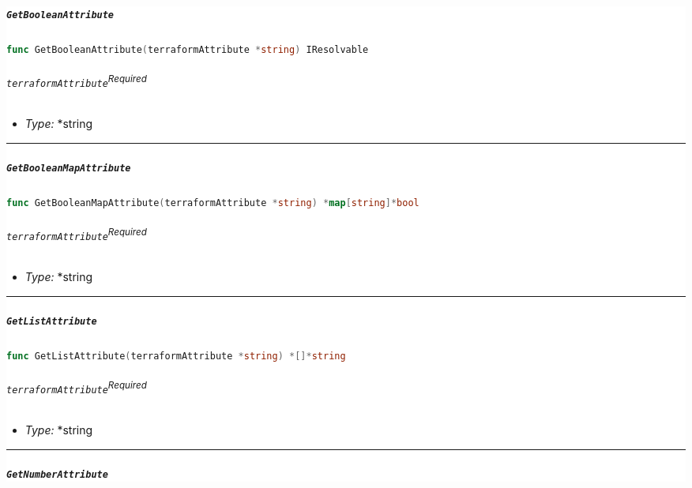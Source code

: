 ##### `GetBooleanAttribute` <a name="GetBooleanAttribute" id="@cdktf/provider-ionoscloud.dataIonoscloudDatacenter.DataIonoscloudDatacenterCpuArchitectureOutputReference.getBooleanAttribute"></a>

```go
func GetBooleanAttribute(terraformAttribute *string) IResolvable
```

###### `terraformAttribute`<sup>Required</sup> <a name="terraformAttribute" id="@cdktf/provider-ionoscloud.dataIonoscloudDatacenter.DataIonoscloudDatacenterCpuArchitectureOutputReference.getBooleanAttribute.parameter.terraformAttribute"></a>

- *Type:* *string

---

##### `GetBooleanMapAttribute` <a name="GetBooleanMapAttribute" id="@cdktf/provider-ionoscloud.dataIonoscloudDatacenter.DataIonoscloudDatacenterCpuArchitectureOutputReference.getBooleanMapAttribute"></a>

```go
func GetBooleanMapAttribute(terraformAttribute *string) *map[string]*bool
```

###### `terraformAttribute`<sup>Required</sup> <a name="terraformAttribute" id="@cdktf/provider-ionoscloud.dataIonoscloudDatacenter.DataIonoscloudDatacenterCpuArchitectureOutputReference.getBooleanMapAttribute.parameter.terraformAttribute"></a>

- *Type:* *string

---

##### `GetListAttribute` <a name="GetListAttribute" id="@cdktf/provider-ionoscloud.dataIonoscloudDatacenter.DataIonoscloudDatacenterCpuArchitectureOutputReference.getListAttribute"></a>

```go
func GetListAttribute(terraformAttribute *string) *[]*string
```

###### `terraformAttribute`<sup>Required</sup> <a name="terraformAttribute" id="@cdktf/provider-ionoscloud.dataIonoscloudDatacenter.DataIonoscloudDatacenterCpuArchitectureOutputReference.getListAttribute.parameter.terraformAttribute"></a>

- *Type:* *string

---

##### `GetNumberAttribute` <a name="GetNumberAttribute" id="@cdktf/provider-ionoscloud.dataIonoscloudDatacenter.DataIonoscloudDatacenterCpuArchitectureOutputReference.getNumberAttribute"></a>

